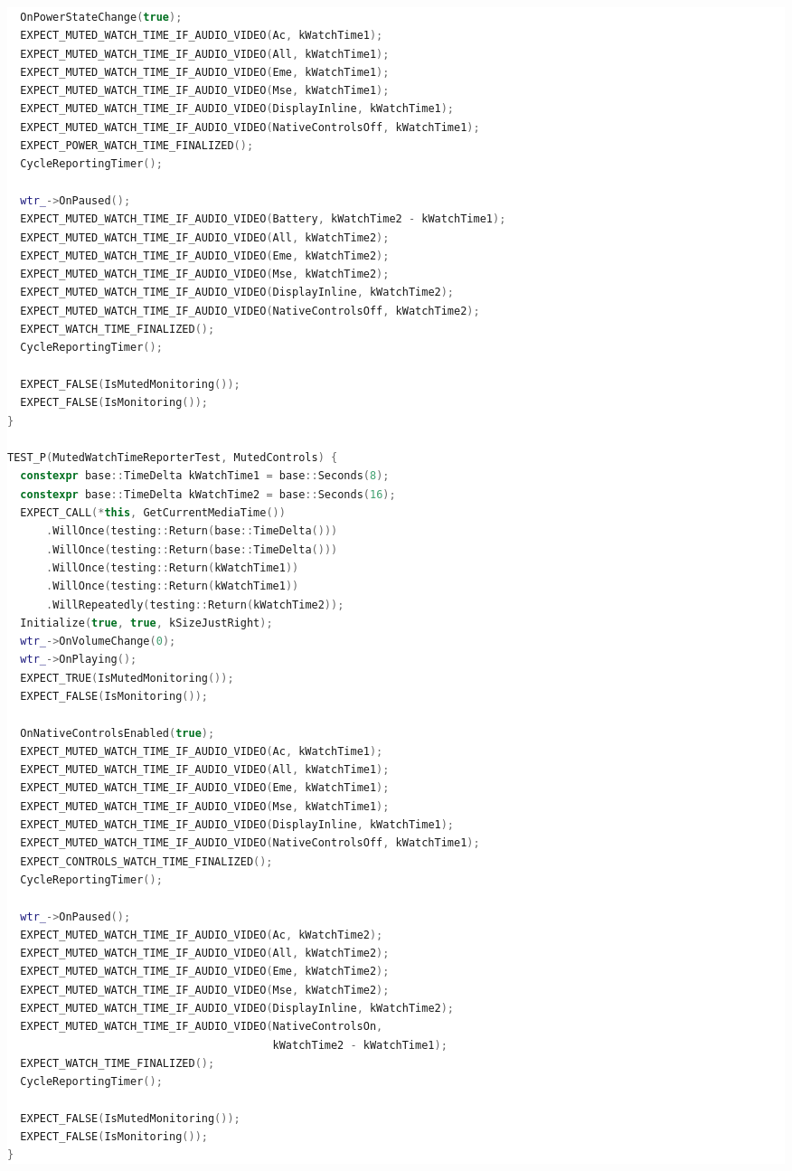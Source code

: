 ```cpp
  OnPowerStateChange(true);
  EXPECT_MUTED_WATCH_TIME_IF_AUDIO_VIDEO(Ac, kWatchTime1);
  EXPECT_MUTED_WATCH_TIME_IF_AUDIO_VIDEO(All, kWatchTime1);
  EXPECT_MUTED_WATCH_TIME_IF_AUDIO_VIDEO(Eme, kWatchTime1);
  EXPECT_MUTED_WATCH_TIME_IF_AUDIO_VIDEO(Mse, kWatchTime1);
  EXPECT_MUTED_WATCH_TIME_IF_AUDIO_VIDEO(DisplayInline, kWatchTime1);
  EXPECT_MUTED_WATCH_TIME_IF_AUDIO_VIDEO(NativeControlsOff, kWatchTime1);
  EXPECT_POWER_WATCH_TIME_FINALIZED();
  CycleReportingTimer();

  wtr_->OnPaused();
  EXPECT_MUTED_WATCH_TIME_IF_AUDIO_VIDEO(Battery, kWatchTime2 - kWatchTime1);
  EXPECT_MUTED_WATCH_TIME_IF_AUDIO_VIDEO(All, kWatchTime2);
  EXPECT_MUTED_WATCH_TIME_IF_AUDIO_VIDEO(Eme, kWatchTime2);
  EXPECT_MUTED_WATCH_TIME_IF_AUDIO_VIDEO(Mse, kWatchTime2);
  EXPECT_MUTED_WATCH_TIME_IF_AUDIO_VIDEO(DisplayInline, kWatchTime2);
  EXPECT_MUTED_WATCH_TIME_IF_AUDIO_VIDEO(NativeControlsOff, kWatchTime2);
  EXPECT_WATCH_TIME_FINALIZED();
  CycleReportingTimer();

  EXPECT_FALSE(IsMutedMonitoring());
  EXPECT_FALSE(IsMonitoring());
}

TEST_P(MutedWatchTimeReporterTest, MutedControls) {
  constexpr base::TimeDelta kWatchTime1 = base::Seconds(8);
  constexpr base::TimeDelta kWatchTime2 = base::Seconds(16);
  EXPECT_CALL(*this, GetCurrentMediaTime())
      .WillOnce(testing::Return(base::TimeDelta()))
      .WillOnce(testing::Return(base::TimeDelta()))
      .WillOnce(testing::Return(kWatchTime1))
      .WillOnce(testing::Return(kWatchTime1))
      .WillRepeatedly(testing::Return(kWatchTime2));
  Initialize(true, true, kSizeJustRight);
  wtr_->OnVolumeChange(0);
  wtr_->OnPlaying();
  EXPECT_TRUE(IsMutedMonitoring());
  EXPECT_FALSE(IsMonitoring());

  OnNativeControlsEnabled(true);
  EXPECT_MUTED_WATCH_TIME_IF_AUDIO_VIDEO(Ac, kWatchTime1);
  EXPECT_MUTED_WATCH_TIME_IF_AUDIO_VIDEO(All, kWatchTime1);
  EXPECT_MUTED_WATCH_TIME_IF_AUDIO_VIDEO(Eme, kWatchTime1);
  EXPECT_MUTED_WATCH_TIME_IF_AUDIO_VIDEO(Mse, kWatchTime1);
  EXPECT_MUTED_WATCH_TIME_IF_AUDIO_VIDEO(DisplayInline, kWatchTime1);
  EXPECT_MUTED_WATCH_TIME_IF_AUDIO_VIDEO(NativeControlsOff, kWatchTime1);
  EXPECT_CONTROLS_WATCH_TIME_FINALIZED();
  CycleReportingTimer();

  wtr_->OnPaused();
  EXPECT_MUTED_WATCH_TIME_IF_AUDIO_VIDEO(Ac, kWatchTime2);
  EXPECT_MUTED_WATCH_TIME_IF_AUDIO_VIDEO(All, kWatchTime2);
  EXPECT_MUTED_WATCH_TIME_IF_AUDIO_VIDEO(Eme, kWatchTime2);
  EXPECT_MUTED_WATCH_TIME_IF_AUDIO_VIDEO(Mse, kWatchTime2);
  EXPECT_MUTED_WATCH_TIME_IF_AUDIO_VIDEO(DisplayInline, kWatchTime2);
  EXPECT_MUTED_WATCH_TIME_IF_AUDIO_VIDEO(NativeControlsOn,
                                         kWatchTime2 - kWatchTime1);
  EXPECT_WATCH_TIME_FINALIZED();
  CycleReportingTimer();

  EXPECT_FALSE(IsMutedMonitoring());
  EXPECT_FALSE(IsMonitoring());
}
```